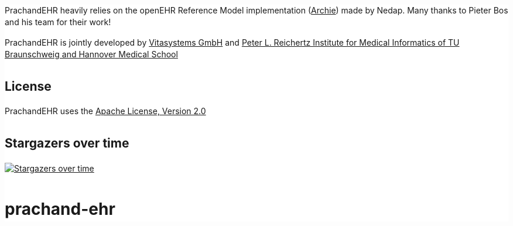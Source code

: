 PrachandEHR heavily relies on the openEHR Reference Model implementation ([Archie](https://github.com/openEHR/archie)) made
by Nedap. Many thanks to Pieter Bos and his team for their work!

PrachandEHR is jointly developed by [Vitasystems GmbH](https://www.vitagroup.ag/de_DE/Ueber-uns/vitasystems)
and [Peter L. Reichertz Institute for Medical Informatics of TU Braunschweig and Hannover Medical School](https://www.plri.de/)


## License

PrachandEHR uses the [Apache License, Version 2.0](https://www.apache.org/licenses/LICENSE-2.0)

## Stargazers over time

[![Stargazers over time](https://starchart.cc/PrachandEHR/PrachandEHR.svg)](https://starchart.cc/PrachandEHR/PrachandEHR)
# prachand-ehr
